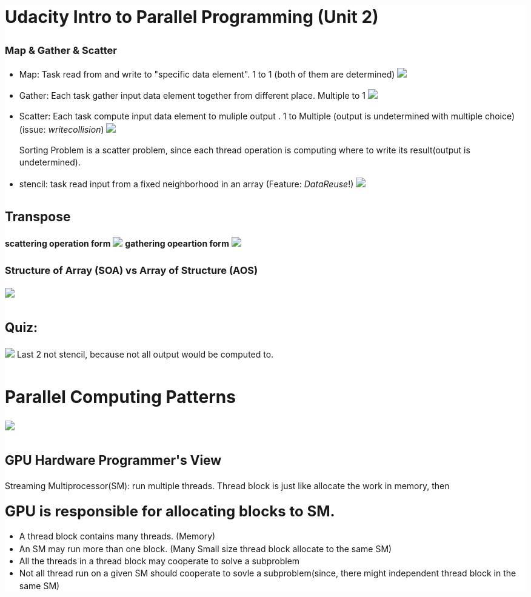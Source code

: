 # Udacity Intro to Parallel Programming (Unit 2)

### Map & Gather & Scatter
* Map: Task read from and write to "specific data element".
        1 to 1 (both of them are determined)
        <img src=https://i.imgur.com/4klubUC.png width=400></img>
* Gather: Each task gather input data element together from different place.
        Multiple to 1 
        <img src=https://i.imgur.com/MlEwXeR.png width=400></img>

* Scatter: Each task compute input data element to muliple output .
    1 to Multiple (output is undetermined with multiple choice)(issue: $write collision$)
        <img src=https://i.imgur.com/lsme7mH.png width=400></img>

    Sorting Problem is a scatter problem, since each thread operation is computing where to write its result(output is undetermined).
* stencil: task read input from a fixed neighborhood in an array (Feature:  $Data Reuse !$)
<img src=https://i.imgur.com/tsszbqQ.png width=400></img>
## Transpose
**scattering operation form**
<img src=https://i.imgur.com/isiHB22.png width=300></img>
**gathering opeartion form**
<img src=https://i.imgur.com/ja59aa0.png width=300></img>
### Structure of Array (SOA) vs Array of Structure (AOS)
<img src=https://i.imgur.com/EsxTfN0.png width=300></img>

## Quiz:
![](https://i.imgur.com/frjXMpz.png)
Last 2 not stencil, because not all output would be computed to.
# Parallel Computing Patterns
![](https://i.imgur.com/aYbLoAE.png)
## GPU Hardware Programmer's View
Streaming Multiprocessor(SM): run multiple threads.
Thread block is just like allocate the work in memory, then <p><font size=5><B>GPU is responsible for allocating blocks to SM.</B></font></p>

* A thread block contains many threads. (Memory)
* An SM may run more than one block. (Many Small size thread block allocate to the same SM)
* All the threads in a thread block may cooperate to solve a subproblem
* Not all thread run on a given SM should cooperate to sovle a subproblem(since, there might independent thread block in the same SM)
